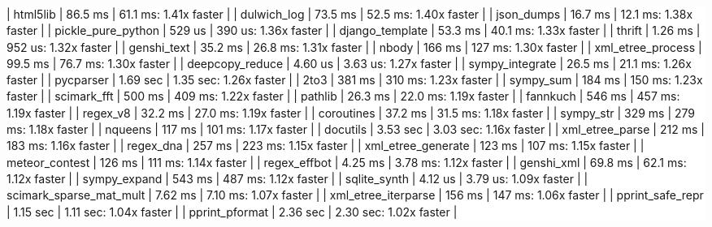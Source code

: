 | html5lib                 | 86.5 ms                                                               | 61.1 ms: 1.41x faster                                                   |
| dulwich_log              | 73.5 ms                                                               | 52.5 ms: 1.40x faster                                                   |
| json_dumps               | 16.7 ms                                                               | 12.1 ms: 1.38x faster                                                   |
| pickle_pure_python       | 529 us                                                                | 390 us: 1.36x faster                                                    |
| django_template          | 53.3 ms                                                               | 40.1 ms: 1.33x faster                                                   |
| thrift                   | 1.26 ms                                                               | 952 us: 1.32x faster                                                    |
| genshi_text              | 35.2 ms                                                               | 26.8 ms: 1.31x faster                                                   |
| nbody                    | 166 ms                                                                | 127 ms: 1.30x faster                                                    |
| xml_etree_process        | 99.5 ms                                                               | 76.7 ms: 1.30x faster                                                   |
| deepcopy_reduce          | 4.60 us                                                               | 3.63 us: 1.27x faster                                                   |
| sympy_integrate          | 26.5 ms                                                               | 21.1 ms: 1.26x faster                                                   |
| pycparser                | 1.69 sec                                                              | 1.35 sec: 1.26x faster                                                  |
| 2to3                     | 381 ms                                                                | 310 ms: 1.23x faster                                                    |
| sympy_sum                | 184 ms                                                                | 150 ms: 1.23x faster                                                    |
| scimark_fft              | 500 ms                                                                | 409 ms: 1.22x faster                                                    |
| pathlib                  | 26.3 ms                                                               | 22.0 ms: 1.19x faster                                                   |
| fannkuch                 | 546 ms                                                                | 457 ms: 1.19x faster                                                    |
| regex_v8                 | 32.2 ms                                                               | 27.0 ms: 1.19x faster                                                   |
| coroutines               | 37.2 ms                                                               | 31.5 ms: 1.18x faster                                                   |
| sympy_str                | 329 ms                                                                | 279 ms: 1.18x faster                                                    |
| nqueens                  | 117 ms                                                                | 101 ms: 1.17x faster                                                    |
| docutils                 | 3.53 sec                                                              | 3.03 sec: 1.16x faster                                                  |
| xml_etree_parse          | 212 ms                                                                | 183 ms: 1.16x faster                                                    |
| regex_dna                | 257 ms                                                                | 223 ms: 1.15x faster                                                    |
| xml_etree_generate       | 123 ms                                                                | 107 ms: 1.15x faster                                                    |
| meteor_contest           | 126 ms                                                                | 111 ms: 1.14x faster                                                    |
| regex_effbot             | 4.25 ms                                                               | 3.78 ms: 1.12x faster                                                   |
| genshi_xml               | 69.8 ms                                                               | 62.1 ms: 1.12x faster                                                   |
| sympy_expand             | 543 ms                                                                | 487 ms: 1.12x faster                                                    |
| sqlite_synth             | 4.12 us                                                               | 3.79 us: 1.09x faster                                                   |
| scimark_sparse_mat_mult  | 7.62 ms                                                               | 7.10 ms: 1.07x faster                                                   |
| xml_etree_iterparse      | 156 ms                                                                | 147 ms: 1.06x faster                                                    |
| pprint_safe_repr         | 1.15 sec                                                              | 1.11 sec: 1.04x faster                                                  |
| pprint_pformat           | 2.36 sec                                                              | 2.30 sec: 1.02x faster                                                  |
